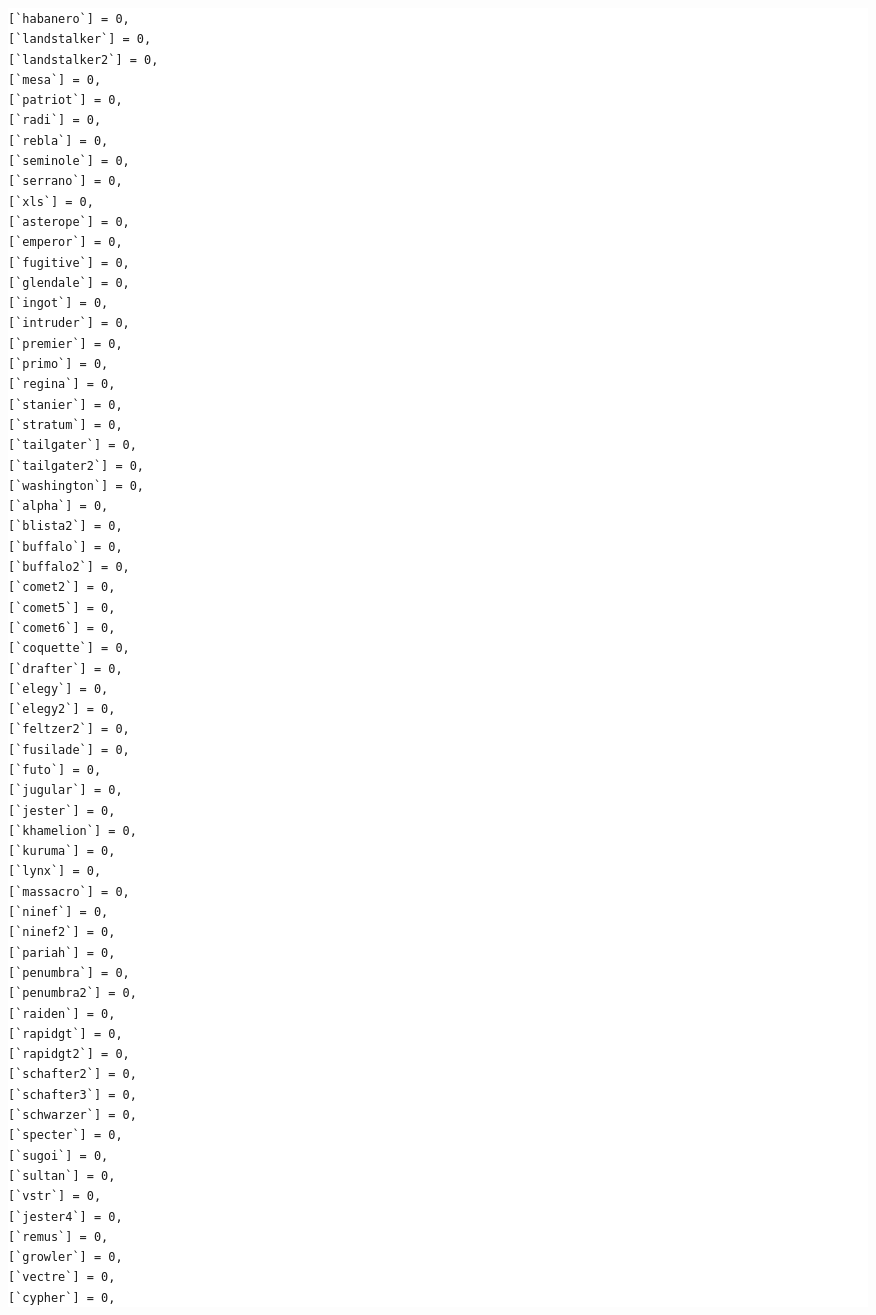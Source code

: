     [`habanero`] = 0,
    [`landstalker`] = 0,
    [`landstalker2`] = 0,
    [`mesa`] = 0,
    [`patriot`] = 0,
    [`radi`] = 0,
    [`rebla`] = 0,
    [`seminole`] = 0,
    [`serrano`] = 0,
    [`xls`] = 0,
    [`asterope`] = 0,
    [`emperor`] = 0,
    [`fugitive`] = 0,
    [`glendale`] = 0,
    [`ingot`] = 0,
    [`intruder`] = 0,
    [`premier`] = 0,
    [`primo`] = 0,
    [`regina`] = 0,
    [`stanier`] = 0,
    [`stratum`] = 0,
    [`tailgater`] = 0,
    [`tailgater2`] = 0,
    [`washington`] = 0,
    [`alpha`] = 0,
    [`blista2`] = 0,
    [`buffalo`] = 0,
    [`buffalo2`] = 0,
    [`comet2`] = 0,
    [`comet5`] = 0,
    [`comet6`] = 0,
    [`coquette`] = 0,
    [`drafter`] = 0,
    [`elegy`] = 0,
    [`elegy2`] = 0,
    [`feltzer2`] = 0,
    [`fusilade`] = 0,
    [`futo`] = 0,
    [`jugular`] = 0,
    [`jester`] = 0,
    [`khamelion`] = 0,
    [`kuruma`] = 0,
    [`lynx`] = 0,
    [`massacro`] = 0,
    [`ninef`] = 0,
    [`ninef2`] = 0,
    [`pariah`] = 0,
    [`penumbra`] = 0,
    [`penumbra2`] = 0,
    [`raiden`] = 0,
    [`rapidgt`] = 0,
    [`rapidgt2`] = 0,
    [`schafter2`] = 0,
    [`schafter3`] = 0,
    [`schwarzer`] = 0,
    [`specter`] = 0,
    [`sugoi`] = 0,
    [`sultan`] = 0,
    [`vstr`] = 0,
    [`jester4`] = 0,
    [`remus`] = 0,
    [`growler`] = 0,
    [`vectre`] = 0,
    [`cypher`] = 0,